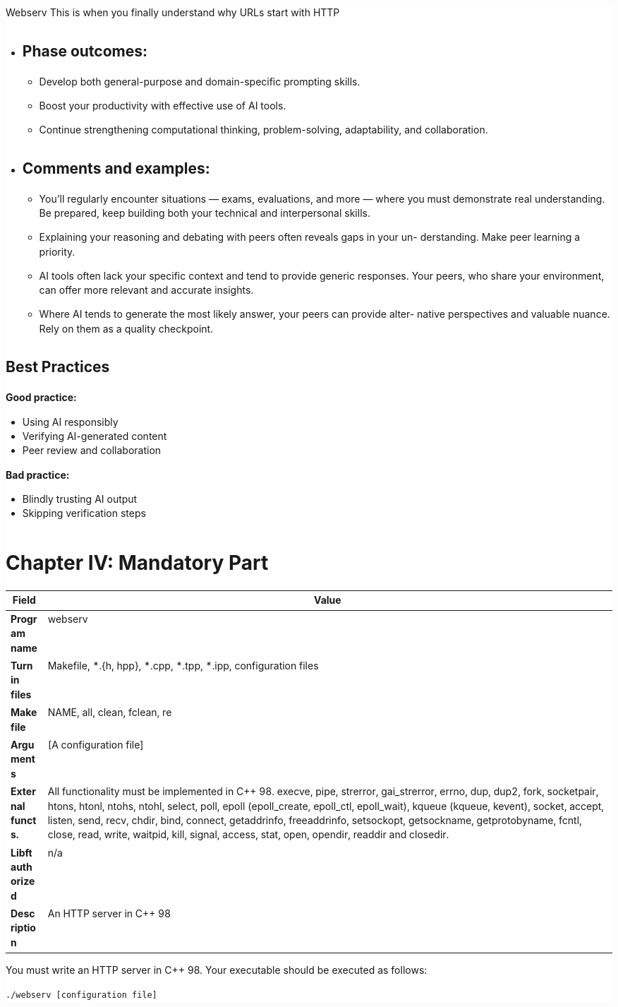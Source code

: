 Webserv	This is when you finally understand why URLs start with HTTP

* ## **Phase outcomes:**

  * Develop both general-purpose and domain-specific prompting skills.

  * Boost your productivity with effective use of AI tools.

  * Continue strengthening computational thinking, problem-solving, adaptability, and collaboration.

* ## **Comments and examples:**

  * You’ll regularly encounter situations — exams, evaluations, and more — where you must demonstrate real understanding. Be prepared, keep building both your technical and interpersonal skills.

  * Explaining your reasoning and debating with peers often reveals gaps in your un- derstanding. Make peer learning a priority.

  * AI tools often lack your specific context and tend to provide generic responses. Your peers, who share your environment, can offer more relevant and accurate insights.

  * Where AI tends to generate the most likely answer, your peers can provide alter- native perspectives and valuable nuance. Rely on them as a quality checkpoint.

## Best Practices

**Good practice:**
- Using AI responsibly
- Verifying AI-generated content
- Peer review and collaboration

**Bad practice:**
- Blindly trusting AI output
- Skipping verification steps

# Chapter IV: Mandatory Part

| Field | Value |
| --- | --- |
| **Program name** | webserv |
| **Turn in files** | Makefile, *.{h, hpp}, *.cpp, *.tpp, *.ipp, configuration files |
| **Makefile** | NAME, all, clean, fclean, re |
| **Arguments** | [A configuration file] |
| **External functs.** | All functionality must be implemented in C++ 98. execve, pipe, strerror, gai_strerror, errno, dup, dup2, fork, socketpair, htons, htonl, ntohs, ntohl, select, poll, epoll (epoll_create, epoll_ctl, epoll_wait), kqueue (kqueue, kevent), socket, accept, listen, send, recv, chdir, bind, connect, getaddrinfo, freeaddrinfo, setsockopt, getsockname, getprotobyname, fcntl, close, read, write, waitpid, kill, signal, access, stat, open, opendir, readdir and closedir. |
| **Libft authorized** | n/a |
| **Description** | An HTTP server in C++ 98 |

You must write an HTTP server in C++ 98. Your executable should be executed as follows:

```bash
./webserv [configuration file]
```
